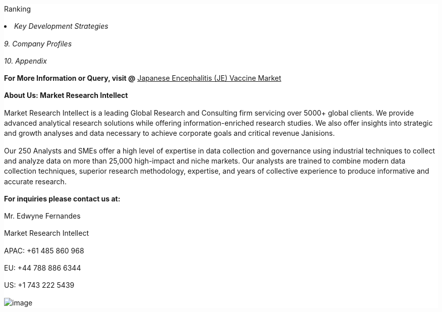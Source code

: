 Ranking</span></em></li><li><em><span class="">Key Development Strategies</span></em></li></ul><p><em><span class="font-[700]">9. Company Profiles</span></em></p><p><em><span class="font-[700]">10. Appendix</span></em></p><p><span class="font-[700]"><strong>For More Information or Query, visit&nbsp;@</strong>&nbsp;</span><span class="font-[700]"><a href="https://www.marketresearchintellect.com/product/global-japanese-encephalitis-je-vaccine--market/?utm_source=Linkedin&utm_medium=828" target="_blank" data-tracking-control-name="article-ssr-frontend-pulse_little-text-block" data-tracking-will-navigate="" data-test-link="">Japanese Encephalitis (JE) Vaccine  Market</a></span></p><p><strong><span class="font-[700]">About Us: Market Research Intellect</span></strong></p><p><span class="">Market Research Intellect is a leading Global Research and Consulting firm servicing over 5000+ global clients. We provide advanced analytical research solutions while offering information-enriched research studies.&nbsp;</span>We also offer insights into strategic and growth analyses and data necessary to achieve corporate goals and critical revenue Janisions.</p><p><span class="">Our 250 Analysts and SMEs offer a high level of expertise in data collection and governance using industrial techniques to collect and analyze data on more than 25,000 high-impact and niche markets. Our analysts are trained to combine modern data collection techniques, superior research methodology, expertise, and years of collective experience to produce informative and accurate research.</span></p><p><strong>For inquiries please contact us at:</strong></p><p>Mr. Edwyne Fernandes</p><p>Market Research Intellect</p><p>APAC: +61 485 860 968</p><p>EU: +44 788 886 6344</p><p>US: +1 743 222 5439</p>
![image](https://github.com/user-attachments/assets/a60587e0-a942-4bf4-8527-3674c3be53fd)
